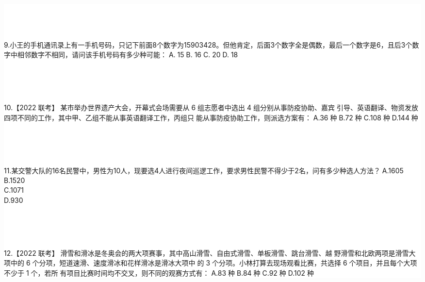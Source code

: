 ```




```



9.小王的手机通讯录上有一手机号码，只记下前面8个数字为15903428。但他肯定，后面3个数字全是偶数，最后一个数字是6，且后3个数字中相邻数字不相同，请问该手机号码有多少种可能： 
A. 15 
B. 16 
C. 20 
D. 18

```




````



10.【2022 联考】 
某市举办世界遗产大会，开幕式会场需要从 6 组志愿者中选出 4 组分别从事防疫协助、嘉宾 引导、英语翻译、物资发放四项不同的工作，其中甲、乙组不能从事英语翻译工作，丙组只 能从事防疫协助工作，则派选方案有： 
A.36 种 
B.72 种 
C.108 种 
D.144 种

```




```



11.某交警大队的16名民警中，男性为10人，现要选4人进行夜间巡逻工作，要求男性民警不得少于2名，问有多少种选人方法？
A.1605           
B.1520             
C.1071           
D.930

```




````



12.【2022 联考】 
滑雪和滑冰是冬奥会的两大项赛事，其中高山滑雪、自由式滑雪、单板滑雪、跳台滑雪、越 野滑雪和北欧两项是滑雪大项中的 6 个分项，短道速滑、速度滑冰和花样滑冰是滑冰大项中 的 3 个分项。小林打算去现场观看比赛，共选择 6 个项目，并且每个大项不少于 1 个，若所 有项目比赛时间均不交叉，则不同的观赛方式有： 
A.83 种 
B.84 种 
C.92 种 
D.102 种
